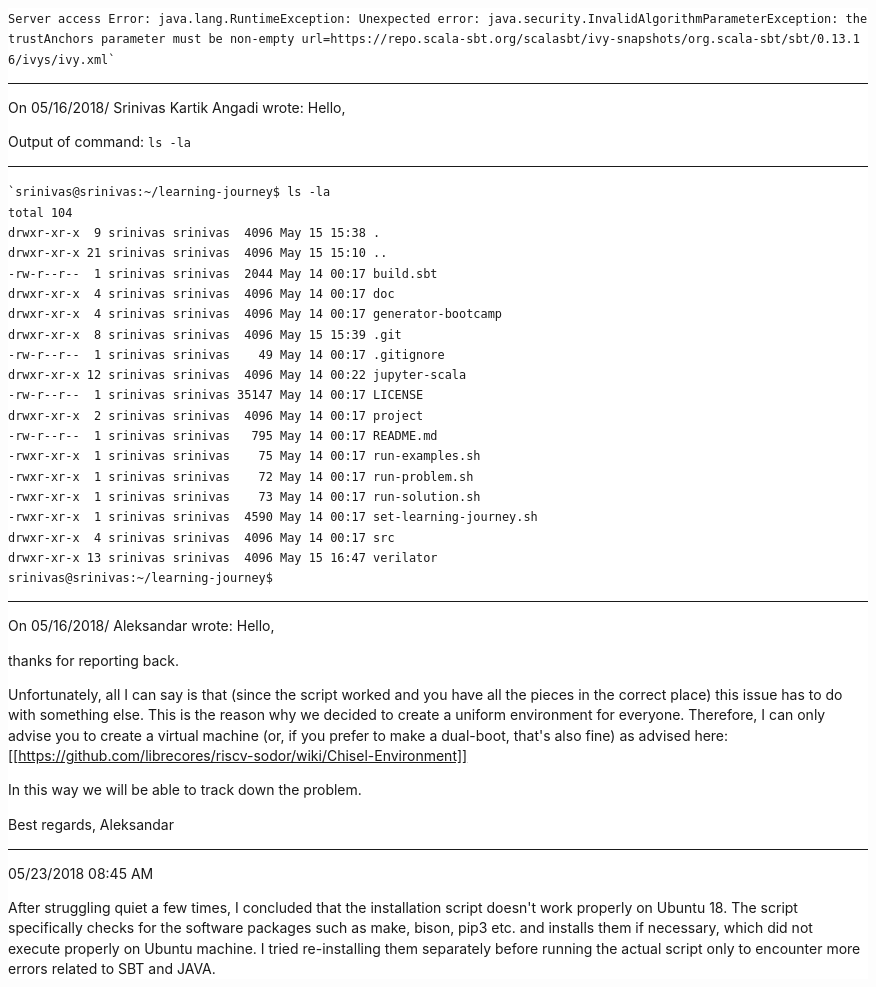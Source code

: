     Server access Error: java.lang.RuntimeException: Unexpected error: java.security.InvalidAlgorithmParameterException: the trustAnchors parameter must be non-empty url=https://repo.scala-sbt.org/scalasbt/ivy-snapshots/org.scala-sbt/sbt/0.13.16/ivys/ivy.xml`

---------------------------------------
On 05/16/2018/ Srinivas Kartik Angadi wrote:
Hello,

Output of command: `ls -la`

--------------------------------------------------------
```
`srinivas@srinivas:~/learning-journey$ ls -la
total 104
drwxr-xr-x  9 srinivas srinivas  4096 May 15 15:38 .
drwxr-xr-x 21 srinivas srinivas  4096 May 15 15:10 ..
-rw-r--r--  1 srinivas srinivas  2044 May 14 00:17 build.sbt
drwxr-xr-x  4 srinivas srinivas  4096 May 14 00:17 doc
drwxr-xr-x  4 srinivas srinivas  4096 May 14 00:17 generator-bootcamp
drwxr-xr-x  8 srinivas srinivas  4096 May 15 15:39 .git
-rw-r--r--  1 srinivas srinivas    49 May 14 00:17 .gitignore
drwxr-xr-x 12 srinivas srinivas  4096 May 14 00:22 jupyter-scala
-rw-r--r--  1 srinivas srinivas 35147 May 14 00:17 LICENSE
drwxr-xr-x  2 srinivas srinivas  4096 May 14 00:17 project
-rw-r--r--  1 srinivas srinivas   795 May 14 00:17 README.md
-rwxr-xr-x  1 srinivas srinivas    75 May 14 00:17 run-examples.sh
-rwxr-xr-x  1 srinivas srinivas    72 May 14 00:17 run-problem.sh
-rwxr-xr-x  1 srinivas srinivas    73 May 14 00:17 run-solution.sh
-rwxr-xr-x  1 srinivas srinivas  4590 May 14 00:17 set-learning-journey.sh
drwxr-xr-x  4 srinivas srinivas  4096 May 14 00:17 src
drwxr-xr-x 13 srinivas srinivas  4096 May 15 16:47 verilator
srinivas@srinivas:~/learning-journey$ 
```

---------------------------------------------------------------------------
On 05/16/2018/ Aleksandar wrote:
Hello, 

thanks for reporting back.

Unfortunately, all I can say is that (since the script worked and you have all the pieces in the correct place) this issue has to do with something else. This is the reason why we decided to create a uniform environment for everyone. Therefore, I can only advise you to create a virtual machine (or, if you prefer to make a dual-boot, that's also fine) as advised here: [[https://github.com/librecores/riscv-sodor/wiki/Chisel-Environment]]

In this way we will be able to track down the problem.

Best regards,
  Aleksandar

--------------------------------------------------------------------------------

05/23/2018 08:45 AM

After struggling quiet a few times, I concluded  that the installation script doesn't work properly on Ubuntu 18. The script specifically checks for the software packages such as make, bison, pip3 etc. and installs them if necessary, which did not execute properly on Ubuntu machine. I tried re-installing them separately before running the actual script only to encounter more errors related to SBT and JAVA. 
